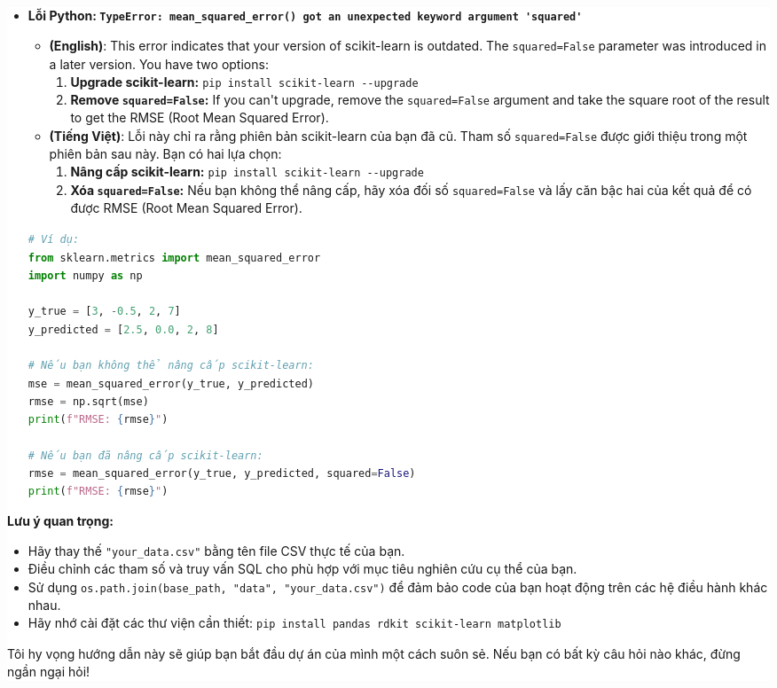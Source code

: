 *   **Lỗi Python: `TypeError: mean_squared_error() got an unexpected keyword argument 'squared'`**

    *   **(English)**: This error indicates that your version of scikit-learn is outdated. The `squared=False` parameter was introduced in a later version.  You have two options:
        1.  **Upgrade scikit-learn:**  `pip install scikit-learn --upgrade`
        2.  **Remove `squared=False`:** If you can't upgrade, remove the `squared=False` argument and take the square root of the result to get the RMSE (Root Mean Squared Error).
    *   **(Tiếng Việt)**: Lỗi này chỉ ra rằng phiên bản scikit-learn của bạn đã cũ. Tham số `squared=False` được giới thiệu trong một phiên bản sau này. Bạn có hai lựa chọn:
        1.  **Nâng cấp scikit-learn:** `pip install scikit-learn --upgrade`
        2.  **Xóa `squared=False`:** Nếu bạn không thể nâng cấp, hãy xóa đối số `squared=False` và lấy căn bậc hai của kết quả để có được RMSE (Root Mean Squared Error).

    ```python
    # Ví dụ:
    from sklearn.metrics import mean_squared_error
    import numpy as np

    y_true = [3, -0.5, 2, 7]
    y_predicted = [2.5, 0.0, 2, 8]

    # Nếu bạn không thể nâng cấp scikit-learn:
    mse = mean_squared_error(y_true, y_predicted)
    rmse = np.sqrt(mse)
    print(f"RMSE: {rmse}")

    # Nếu bạn đã nâng cấp scikit-learn:
    rmse = mean_squared_error(y_true, y_predicted, squared=False)
    print(f"RMSE: {rmse}")
    ```

**Lưu ý quan trọng:**

*   Hãy thay thế `"your_data.csv"` bằng tên file CSV thực tế của bạn.
*   Điều chỉnh các tham số và truy vấn SQL cho phù hợp với mục tiêu nghiên cứu cụ thể của bạn.
*   Sử dụng `os.path.join(base_path, "data", "your_data.csv")` để đảm bảo code của bạn hoạt động trên các hệ điều hành khác nhau.
*   Hãy nhớ cài đặt các thư viện cần thiết: `pip install pandas rdkit scikit-learn matplotlib`

Tôi hy vọng hướng dẫn này sẽ giúp bạn bắt đầu dự án của mình một cách suôn sẻ. Nếu bạn có bất kỳ câu hỏi nào khác, đừng ngần ngại hỏi!
